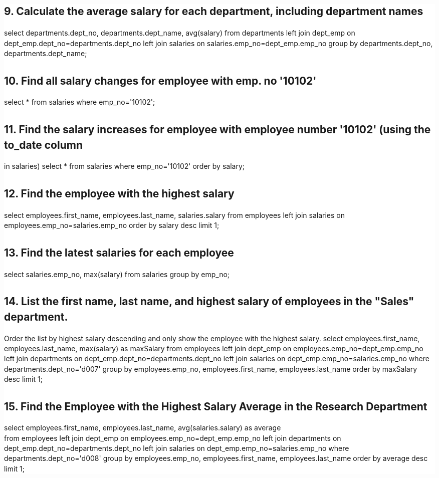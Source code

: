 ## 9. Calculate the average salary for each department, including department names
select departments.dept_no, departments.dept_name, avg(salary)
from departments
left join dept_emp on dept_emp.dept_no=departments.dept_no
left join salaries on salaries.emp_no=dept_emp.emp_no
group by departments.dept_no, departments.dept_name;

## 10. Find all salary changes for employee with emp. no '10102'
select * from salaries where emp_no='10102';

## 11. Find the salary increases for employee with employee number '10102' (using the to_date column
in salaries)
select * from salaries where emp_no='10102' order by salary;

## 12. Find the employee with the highest salary
select employees.first_name, employees.last_name, salaries.salary
from employees
left join salaries on employees.emp_no=salaries.emp_no 
order by salary desc limit 1;

## 13. Find the latest salaries for each employee
select salaries.emp_no, max(salary) from salaries group by emp_no;

## 14. List the first name, last name, and highest salary of employees in the "Sales" department.
Order the list by highest salary descending and only show the employee with the highest salary.
select employees.first_name, employees.last_name, max(salary) as maxSalary
from employees
left join dept_emp on employees.emp_no=dept_emp.emp_no
left join departments on dept_emp.dept_no=departments.dept_no
left join salaries on dept_emp.emp_no=salaries.emp_no
where departments.dept_no='d007'
group by employees.emp_no, employees.first_name, employees.last_name
order by maxSalary desc limit 1;


## 15. Find the Employee with the Highest Salary Average in the Research Department
select employees.first_name, employees.last_name, avg(salaries.salary) as average  
from employees
left join dept_emp on employees.emp_no=dept_emp.emp_no
left join departments on dept_emp.dept_no=departments.dept_no
left join salaries on dept_emp.emp_no=salaries.emp_no
where departments.dept_no='d008'
group by employees.emp_no, employees.first_name, employees.last_name
order by average desc limit 1;
